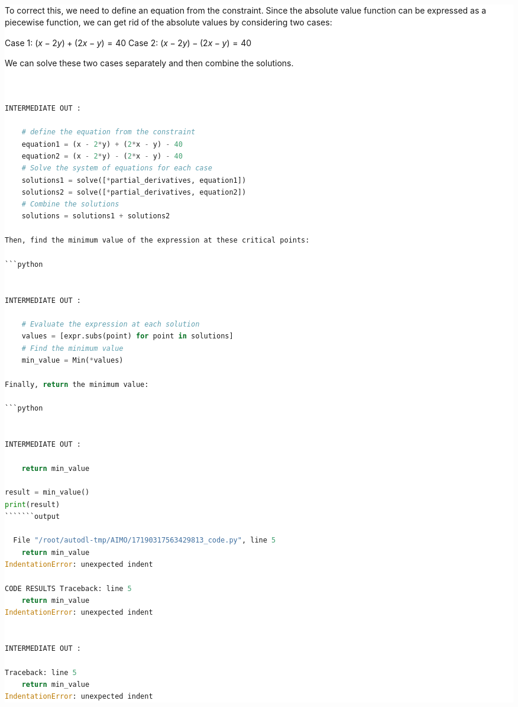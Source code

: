 To correct this, we need to define an equation from the constraint. Since the absolute value function can be expressed as a piecewise function, we can get rid of the absolute values by considering two cases:

Case 1: $(x - 2y) + (2x - y) = 40$
Case 2: $(x - 2y) - (2x - y) = 40$

We can solve these two cases separately and then combine the solutions.

```python


INTERMEDIATE OUT :

    # define the equation from the constraint
    equation1 = (x - 2*y) + (2*x - y) - 40
    equation2 = (x - 2*y) - (2*x - y) - 40
    # Solve the system of equations for each case
    solutions1 = solve([*partial_derivatives, equation1])
    solutions2 = solve([*partial_derivatives, equation2])
    # Combine the solutions
    solutions = solutions1 + solutions2

Then, find the minimum value of the expression at these critical points:

```python


INTERMEDIATE OUT :

    # Evaluate the expression at each solution
    values = [expr.subs(point) for point in solutions]
    # Find the minimum value
    min_value = Min(*values)

Finally, return the minimum value:

```python


INTERMEDIATE OUT :

    return min_value

result = min_value()
print(result)
```````output

  File "/root/autodl-tmp/AIMO/17190317563429813_code.py", line 5
    return min_value
IndentationError: unexpected indent

CODE RESULTS Traceback: line 5
    return min_value
IndentationError: unexpected indent


INTERMEDIATE OUT :

Traceback: line 5
    return min_value
IndentationError: unexpected indent

```